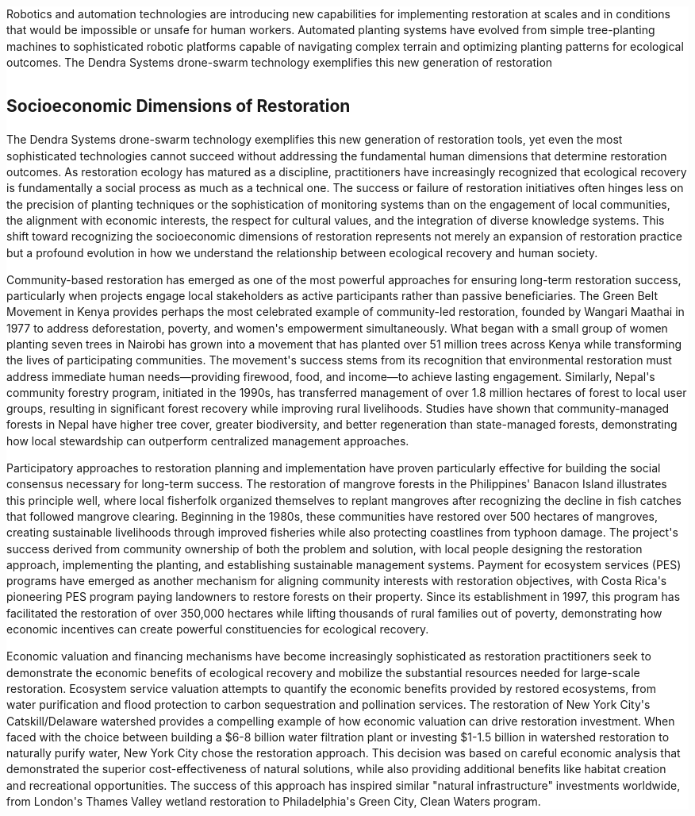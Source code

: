 Robotics and automation technologies are introducing new capabilities for implementing restoration at scales and in conditions that would be impossible or unsafe for human workers. Automated planting systems have evolved from simple tree-planting machines to sophisticated robotic platforms capable of navigating complex terrain and optimizing planting patterns for ecological outcomes. The Dendra Systems drone-swarm technology exemplifies this new generation of restoration

## Socioeconomic Dimensions of Restoration

The Dendra Systems drone-swarm technology exemplifies this new generation of restoration tools, yet even the most sophisticated technologies cannot succeed without addressing the fundamental human dimensions that determine restoration outcomes. As restoration ecology has matured as a discipline, practitioners have increasingly recognized that ecological recovery is fundamentally a social process as much as a technical one. The success or failure of restoration initiatives often hinges less on the precision of planting techniques or the sophistication of monitoring systems than on the engagement of local communities, the alignment with economic interests, the respect for cultural values, and the integration of diverse knowledge systems. This shift toward recognizing the socioeconomic dimensions of restoration represents not merely an expansion of restoration practice but a profound evolution in how we understand the relationship between ecological recovery and human society.

Community-based restoration has emerged as one of the most powerful approaches for ensuring long-term restoration success, particularly when projects engage local stakeholders as active participants rather than passive beneficiaries. The Green Belt Movement in Kenya provides perhaps the most celebrated example of community-led restoration, founded by Wangari Maathai in 1977 to address deforestation, poverty, and women's empowerment simultaneously. What began with a small group of women planting seven trees in Nairobi has grown into a movement that has planted over 51 million trees across Kenya while transforming the lives of participating communities. The movement's success stems from its recognition that environmental restoration must address immediate human needs—providing firewood, food, and income—to achieve lasting engagement. Similarly, Nepal's community forestry program, initiated in the 1990s, has transferred management of over 1.8 million hectares of forest to local user groups, resulting in significant forest recovery while improving rural livelihoods. Studies have shown that community-managed forests in Nepal have higher tree cover, greater biodiversity, and better regeneration than state-managed forests, demonstrating how local stewardship can outperform centralized management approaches.

Participatory approaches to restoration planning and implementation have proven particularly effective for building the social consensus necessary for long-term success. The restoration of mangrove forests in the Philippines' Banacon Island illustrates this principle well, where local fisherfolk organized themselves to replant mangroves after recognizing the decline in fish catches that followed mangrove clearing. Beginning in the 1980s, these communities have restored over 500 hectares of mangroves, creating sustainable livelihoods through improved fisheries while also protecting coastlines from typhoon damage. The project's success derived from community ownership of both the problem and solution, with local people designing the restoration approach, implementing the planting, and establishing sustainable management systems. Payment for ecosystem services (PES) programs have emerged as another mechanism for aligning community interests with restoration objectives, with Costa Rica's pioneering PES program paying landowners to restore forests on their property. Since its establishment in 1997, this program has facilitated the restoration of over 350,000 hectares while lifting thousands of rural families out of poverty, demonstrating how economic incentives can create powerful constituencies for ecological recovery.

Economic valuation and financing mechanisms have become increasingly sophisticated as restoration practitioners seek to demonstrate the economic benefits of ecological recovery and mobilize the substantial resources needed for large-scale restoration. Ecosystem service valuation attempts to quantify the economic benefits provided by restored ecosystems, from water purification and flood protection to carbon sequestration and pollination services. The restoration of New York City's Catskill/Delaware watershed provides a compelling example of how economic valuation can drive restoration investment. When faced with the choice between building a $6-8 billion water filtration plant or investing $1-1.5 billion in watershed restoration to naturally purify water, New York City chose the restoration approach. This decision was based on careful economic analysis that demonstrated the superior cost-effectiveness of natural solutions, while also providing additional benefits like habitat creation and recreational opportunities. The success of this approach has inspired similar "natural infrastructure" investments worldwide, from London's Thames Valley wetland restoration to Philadelphia's Green City, Clean Waters program.
